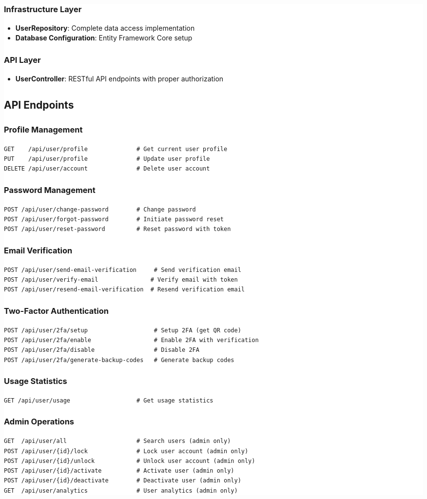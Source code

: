 ### Infrastructure Layer
- **UserRepository**: Complete data access implementation
- **Database Configuration**: Entity Framework Core setup

### API Layer
- **UserController**: RESTful API endpoints with proper authorization

## API Endpoints

### Profile Management
```http
GET    /api/user/profile              # Get current user profile
PUT    /api/user/profile              # Update user profile
DELETE /api/user/account              # Delete user account
```

### Password Management
```http
POST /api/user/change-password        # Change password
POST /api/user/forgot-password        # Initiate password reset
POST /api/user/reset-password         # Reset password with token
```

### Email Verification
```http
POST /api/user/send-email-verification     # Send verification email
POST /api/user/verify-email               # Verify email with token
POST /api/user/resend-email-verification  # Resend verification email
```

### Two-Factor Authentication
```http
POST /api/user/2fa/setup                   # Setup 2FA (get QR code)
POST /api/user/2fa/enable                  # Enable 2FA with verification
POST /api/user/2fa/disable                 # Disable 2FA
POST /api/user/2fa/generate-backup-codes   # Generate backup codes
```

### Usage Statistics
```http
GET /api/user/usage                   # Get usage statistics
```

### Admin Operations
```http
GET  /api/user/all                    # Search users (admin only)
POST /api/user/{id}/lock              # Lock user account (admin only)
POST /api/user/{id}/unlock            # Unlock user account (admin only)
POST /api/user/{id}/activate          # Activate user (admin only)
POST /api/user/{id}/deactivate        # Deactivate user (admin only)
GET  /api/user/analytics              # User analytics (admin only)
```
